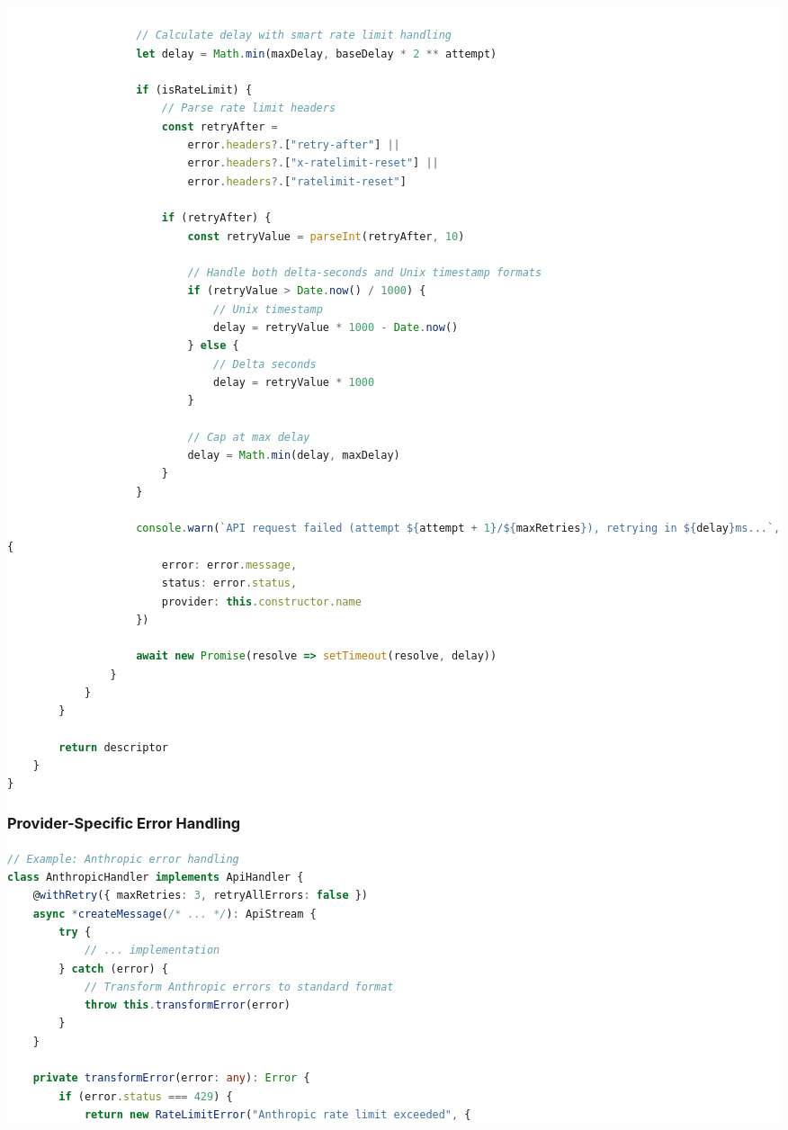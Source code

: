 ```typescript
                    
                    // Calculate delay with smart rate limit handling
                    let delay = Math.min(maxDelay, baseDelay * 2 ** attempt)
                    
                    if (isRateLimit) {
                        // Parse rate limit headers
                        const retryAfter = 
                            error.headers?.["retry-after"] ||
                            error.headers?.["x-ratelimit-reset"] ||
                            error.headers?.["ratelimit-reset"]
                            
                        if (retryAfter) {
                            const retryValue = parseInt(retryAfter, 10)
                            
                            // Handle both delta-seconds and Unix timestamp formats
                            if (retryValue > Date.now() / 1000) {
                                // Unix timestamp
                                delay = retryValue * 1000 - Date.now()
                            } else {
                                // Delta seconds
                                delay = retryValue * 1000
                            }
                            
                            // Cap at max delay
                            delay = Math.min(delay, maxDelay)
                        }
                    }
                    
                    console.warn(`API request failed (attempt ${attempt + 1}/${maxRetries}), retrying in ${delay}ms...`, {
                        error: error.message,
                        status: error.status,
                        provider: this.constructor.name
                    })
                    
                    await new Promise(resolve => setTimeout(resolve, delay))
                }
            }
        }
        
        return descriptor
    }
}
```

### Provider-Specific Error Handling

```typescript
// Example: Anthropic error handling
class AnthropicHandler implements ApiHandler {
    @withRetry({ maxRetries: 3, retryAllErrors: false })
    async *createMessage(/* ... */): ApiStream {
        try {
            // ... implementation
        } catch (error) {
            // Transform Anthropic errors to standard format
            throw this.transformError(error)
        }
    }
    
    private transformError(error: any): Error {
        if (error.status === 429) {
            return new RateLimitError("Anthropic rate limit exceeded", {
```